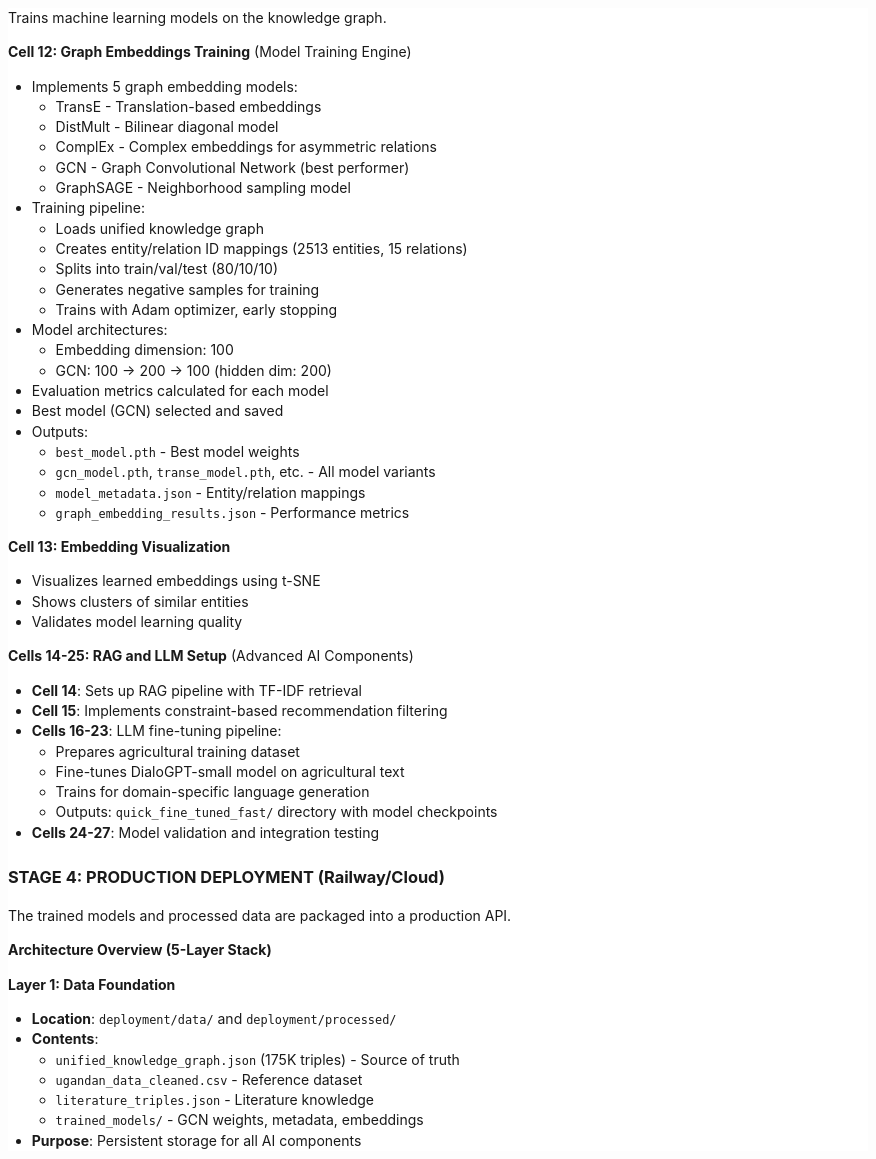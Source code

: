 Trains machine learning models on the knowledge graph.

**Cell 12: Graph Embeddings Training** (Model Training Engine)
- Implements 5 graph embedding models:
  - TransE - Translation-based embeddings
  - DistMult - Bilinear diagonal model
  - ComplEx - Complex embeddings for asymmetric relations
  - GCN - Graph Convolutional Network (best performer)
  - GraphSAGE - Neighborhood sampling model
- Training pipeline:
  * Loads unified knowledge graph
  * Creates entity/relation ID mappings (2513 entities, 15 relations)
  * Splits into train/val/test (80/10/10)
  * Generates negative samples for training
  * Trains with Adam optimizer, early stopping
- Model architectures:
  * Embedding dimension: 100
  * GCN: 100 → 200 → 100 (hidden dim: 200)
- Evaluation metrics calculated for each model
- Best model (GCN) selected and saved
- Outputs:
  * `best_model.pth` - Best model weights
  * `gcn_model.pth`, `transe_model.pth`, etc. - All model variants
  * `model_metadata.json` - Entity/relation mappings
  * `graph_embedding_results.json` - Performance metrics

**Cell 13: Embedding Visualization**
- Visualizes learned embeddings using t-SNE
- Shows clusters of similar entities
- Validates model learning quality

**Cells 14-25: RAG and LLM Setup** (Advanced AI Components)
- **Cell 14**: Sets up RAG pipeline with TF-IDF retrieval
- **Cell 15**: Implements constraint-based recommendation filtering
- **Cells 16-23**: LLM fine-tuning pipeline:
  * Prepares agricultural training dataset
  * Fine-tunes DialoGPT-small model on agricultural text
  * Trains for domain-specific language generation
  * Outputs: `quick_fine_tuned_fast/` directory with model checkpoints
- **Cells 24-27**: Model validation and integration testing

### STAGE 4: PRODUCTION DEPLOYMENT (Railway/Cloud)

The trained models and processed data are packaged into a production API.

**Architecture Overview (5-Layer Stack)**

**Layer 1: Data Foundation**
- **Location**: `deployment/data/` and `deployment/processed/`
- **Contents**:
  - `unified_knowledge_graph.json` (175K triples) - Source of truth
  - `ugandan_data_cleaned.csv` - Reference dataset
  - `literature_triples.json` - Literature knowledge
  - `trained_models/` - GCN weights, metadata, embeddings
- **Purpose**: Persistent storage for all AI components
